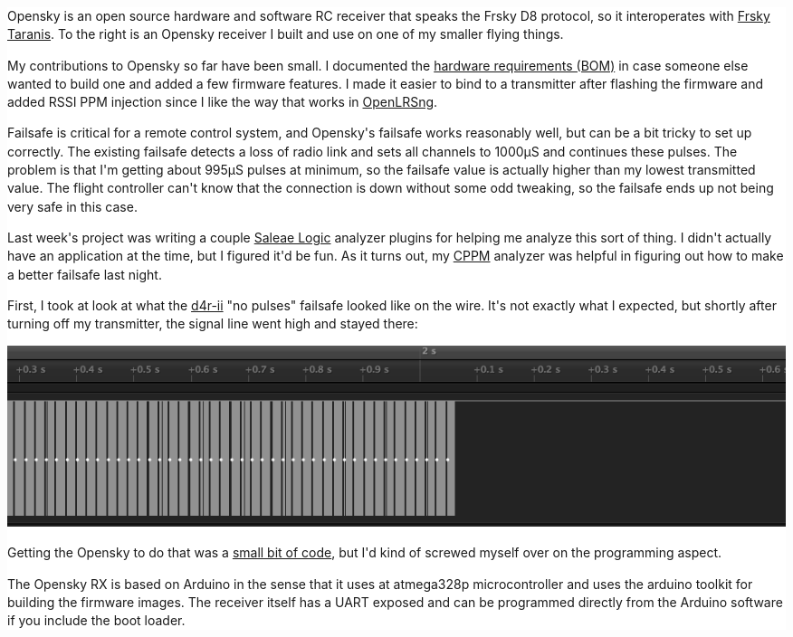 Opensky is an open source hardware and software RC receiver that
speaks the Frsky D8 protocol, so it interoperates with
[Frsky Taranis][taranis].  To the right is an Opensky receiver I
built and use on one of my smaller flying things.

My contributions to Opensky so far have been small.  I documented the
[hardware requirements (BOM)][openskyhw] in case someone else wanted
to build one and added a few firmware features.  I made it easier to
bind to a transmitter after flashing the firmware and added RSSI PPM
injection since I like the way that works in [OpenLRSng][openlrs].

Failsafe is critical for a remote control system, and Opensky's
failsafe works reasonably well, but can be a bit tricky to set up
correctly.  The existing failsafe detects a loss of radio link and
sets all channels to 1000μS and continues these pulses.  The problem
is that I'm getting about 995μS pulses at minimum, so the failsafe
value is actually higher than my lowest transmitted value.  The flight
controller can't know that the connection is down without some odd
tweaking, so the failsafe ends up not being very safe in this case.

Last week's project was writing a couple [Saleae Logic][saleae]
analyzer plugins for helping me analyze this sort of thing.  I didn't
actually have an application at the time, but I figured it'd be fun.
As it turns out, my [CPPM][logiccppm] analyzer was helpful in figuring
out how to make a better failsafe last night.

First, I took at look at what the [d4r-ii][d4r] "no pulses" failsafe
looked like on the wire.  It's not exactly what I expected, but
shortly after turning off my transmitter, the signal line went high
and stayed there:

<div>
  <img src="/images/d4r-failsafe.png" width="100%"
    class="centered" alt="d4r failsafe" title="D4R Failsafe"/>
</div>

Getting the Opensky to do that was a [small bit of code][openskyfs],
but I'd kind of screwed myself over on the programming aspect.

The Opensky RX is based on Arduino in the sense that it uses at
atmega328p microcontroller and uses the arduino toolkit for building
the firmware images.  The receiver itself has a UART exposed and can
be programmed directly from the Arduino software if you include the
boot loader.


[frsky]: http://frsky-rc.com/
[taranis]: http://www.frsky-rc.com/product/pro.php?pro_id=137
[openskysw]: https://github.com/readerror67/OpenSkyRX
[openskyhw]: https://github.com/Brotronics/OpenSky
[openlrs]: http://openlrsng.org/
[logiccppm]: https://github.com/dustin/logic-cppm
[d4r]: http://www.frsky-rc.com/product/pro.php?pro_id=24
[openskyfs]: https://github.com/dustin/OpenSkyRX/commit/7715d6eb60944557a1661f55530ae8639f6b8ae0
[afromini]: http://www.multirotorsuperstore.com/flight-controllers/afromini-32.html
[openskyosh]: https://oshpark.com/shared_projects/p9XDsm1u
[saleae]: https://www.saleae.com/